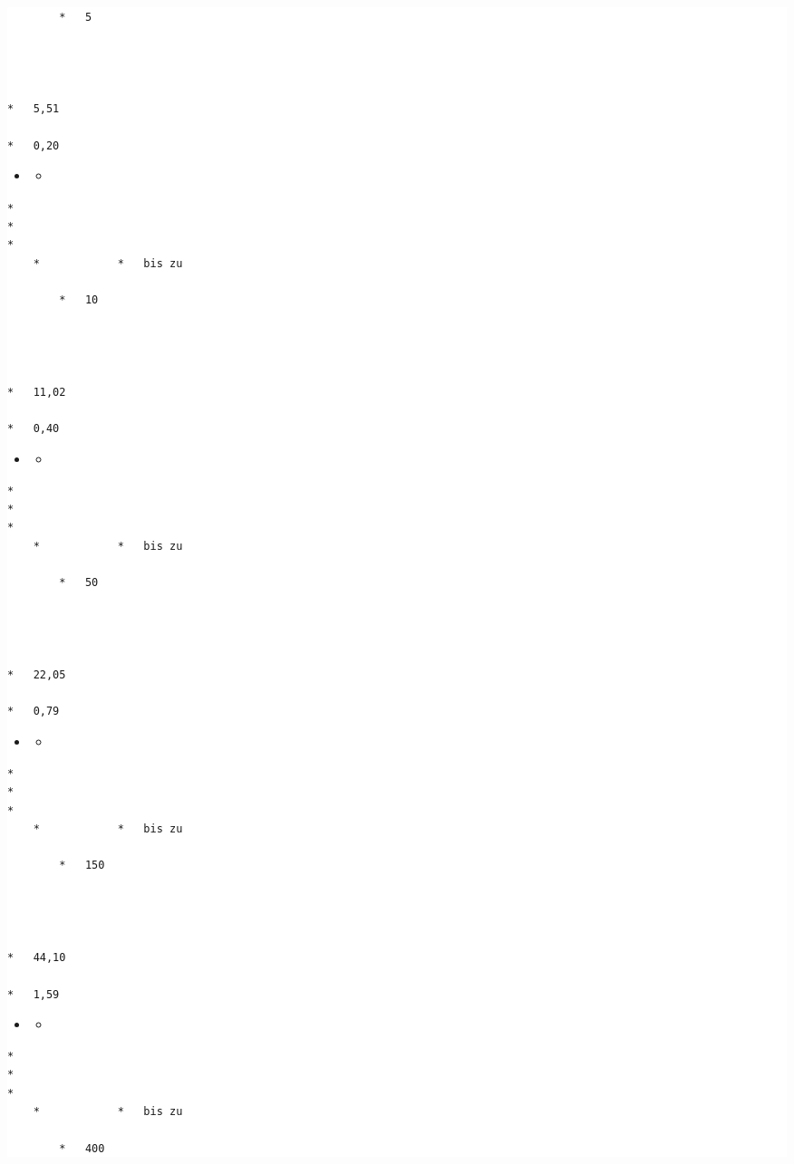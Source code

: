             *   5




    *   5,51

    *   0,20


*    *
    *
    *
    *
        *            *   bis zu

            *   10




    *   11,02

    *   0,40


*    *
    *
    *
    *
        *            *   bis zu

            *   50




    *   22,05

    *   0,79


*    *
    *
    *
    *
        *            *   bis zu

            *   150




    *   44,10

    *   1,59


*    *
    *
    *
    *
        *            *   bis zu

            *   400
